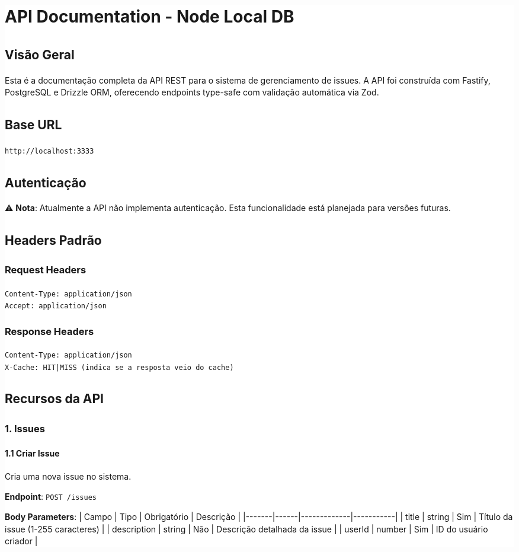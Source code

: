 # API Documentation - Node Local DB

## Visão Geral

Esta é a documentação completa da API REST para o sistema de gerenciamento de issues. A API foi construída com Fastify, PostgreSQL e Drizzle ORM, oferecendo endpoints type-safe com validação automática via Zod.

## Base URL

```
http://localhost:3333
```

## Autenticação

⚠️ **Nota**: Atualmente a API não implementa autenticação. Esta funcionalidade está planejada para versões futuras.

## Headers Padrão

### Request Headers
```http
Content-Type: application/json
Accept: application/json
```

### Response Headers
```http
Content-Type: application/json
X-Cache: HIT|MISS (indica se a resposta veio do cache)
```

## Recursos da API

### 1. Issues

#### 1.1 Criar Issue

Cria uma nova issue no sistema.

**Endpoint**: `POST /issues`

**Body Parameters**:
| Campo | Tipo | Obrigatório | Descrição |
|-------|------|-------------|-----------|
| title | string | Sim | Título da issue (1-255 caracteres) |
| description | string | Não | Descrição detalhada da issue |
| userId | number | Sim | ID do usuário criador |
